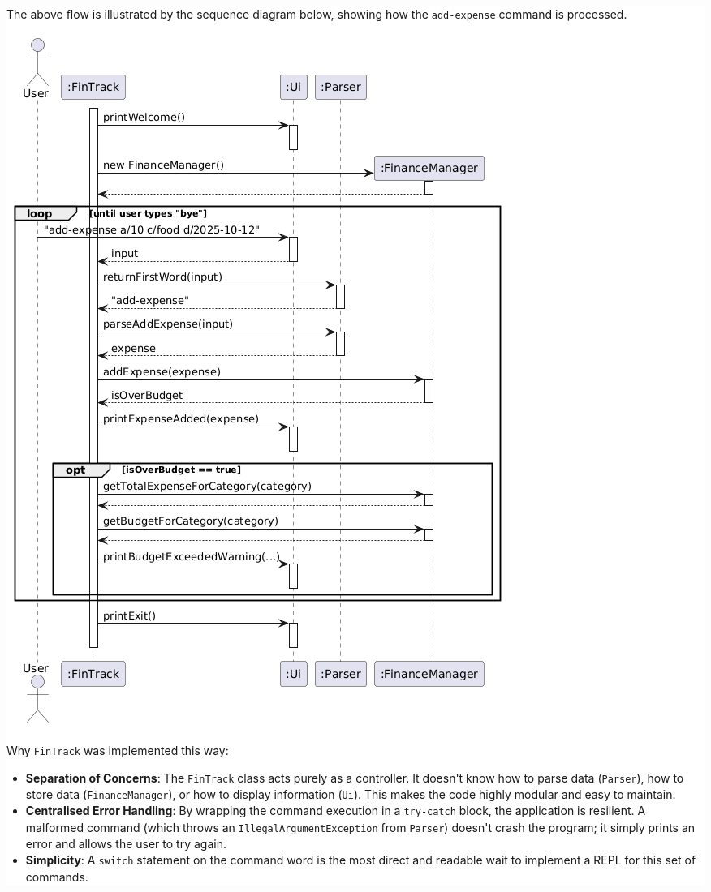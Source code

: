 The above flow is illustrated by the sequence diagram below, showing how the `add-expense` command is processed.

![add_expense.png](images/add_expense.png)

Why `FinTrack` was implemented this way:

- **Separation of Concerns**: The `FinTrack` class acts purely as a controller. It doesn't know how to parse data (`Parser`), how to store data (`FinanceManager`), or how to display information (`Ui`). This makes the code highly modular and easy to maintain.
- **Centralised Error Handling**: By wrapping the command execution in a `try-catch` block, the application is resilient. A malformed command (which throws an `IllegalArgumentException` from `Parser`) doesn't crash the program; it simply prints an error and allows the user to try again.
- **Simplicity**: A `switch` statement on the command word is the most direct and readable wait to implement a REPL for this set of commands.
